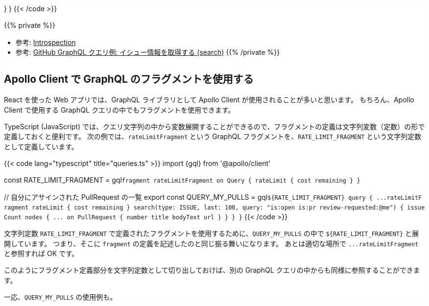   }
}
{{< /code >}}

{{% private %}}
- 参考: [Introspection](/p/oo8mydq/)
- 参考: [GitHub GraphQL クエリ例: イシュー情報を取得する (search)](/p/i5ht5ep/)
{{% /private %}}


Apollo Client で GraphQL のフラグメントを使用する
----

React を使った Web アプリでは、GraphQL ライブラリとして Apollo Client が使用されることが多いと思います。
もちろん、Apollo Client で使用する GraphQL クエリの中でもフラグメントを使用できます。

TypeScript (JavaScript) では、クエリ文字列の中から変数展開することができるので、フラグメントの定義は文字列変数（定数）の形で定義しておくと便利です。
次の例では、`rateLimitFragment` という GraphQL フラグメントを、`RATE_LIMIT_FRAGMENT` という文字列定数として定義しています。

{{< code lang="typescript" title="queries.ts" >}}
import {gql} from '@apollo/client'

const RATE_LIMIT_FRAGMENT = gql`
  fragment rateLimitFragment on Query {
    rateLimit {
      cost
      remaining
    }
  }
`

// 自分にアサインされた PullRequest の一覧
export const QUERY_MY_PULLS = gql`
  ${RATE_LIMIT_FRAGMENT}
  query {
    ...rateLimitFragment
    rateLimit { cost remaining }
    search(type: ISSUE, last: 100, query: "is:open is:pr review-requested:@me") {
      issueCount
      nodes {
        ... on PullRequest { number title bodyText url }
      }
    }
  }
`
{{< /code >}}

文字列定数 `RATE_LIMIT_FRAGMENT` で定義されたフラグメントを使用するために、`QUERY_MY_PULLS` の中で `${RATE_LIMIT_FRAGMENT}` と展開しています。
つまり、そこに `fragment` の定義を記述したのと同じ振る舞いになります。
あとは適切な場所で `...rateLimitFragment` と参照すれば OK です。

このようにフラグメント定義部分を文字列定数として切り出しておけば、別の GraphQL クエリの中からも同様に参照することができます。

一応、`QUERY_MY_PULLS` の使用例も。
